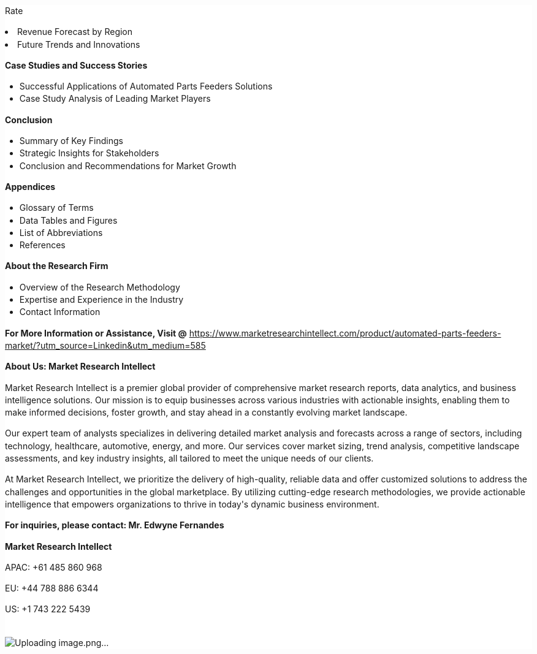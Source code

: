 Rate</li><li>Revenue Forecast by Region</li><li>Future Trends and Innovations</li></ul><p><strong>Case Studies and Success Stories</strong></p><ul><li>Successful Applications of Automated Parts Feeders Solutions</li><li>Case Study Analysis of Leading Market Players</li></ul><p><strong>Conclusion</strong></p><ul><li>Summary of Key Findings</li><li>Strategic Insights for Stakeholders</li><li>Conclusion and Recommendations for Market Growth</li></ul><p><strong>Appendices</strong></p><ul><li>Glossary of Terms</li><li>Data Tables and Figures</li><li>List of Abbreviations</li><li>References</li></ul><p><strong>About the Research Firm</strong></p><ul><li>Overview of the Research Methodology</li><li>Expertise and Experience in the Industry</li><li>Contact Information</li></ul></div><div class="article-main__content" data-test-id="publishing-text-block"><p><span class="font-[700]"><strong>For More Information or Assistance, Visit @</strong>&nbsp;<a href="https://www.marketresearchintellect.com/product/automated-parts-feeders-market/?utm_source=Linkedin&utm_medium=585">https://www.marketresearchintellect.com/product/automated-parts-feeders-market/?utm_source=Linkedin&utm_medium=585</a></span></p><p><strong>About Us: Market Research Intellect</strong></p><p>Market Research Intellect is a premier global provider of comprehensive market research reports, data analytics, and business intelligence solutions. Our mission is to equip businesses across various industries with actionable insights, enabling them to make informed decisions, foster growth, and stay ahead in a constantly evolving market landscape.</p><p>Our expert team of analysts specializes in delivering detailed market analysis and forecasts across a range of sectors, including technology, healthcare, automotive, energy, and more. Our services cover market sizing, trend analysis, competitive landscape assessments, and key industry insights, all tailored to meet the unique needs of our clients.</p><p>At Market Research Intellect, we prioritize the delivery of high-quality, reliable data and offer customized solutions to address the challenges and opportunities in the global marketplace. By utilizing cutting-edge research methodologies, we provide actionable intelligence that empowers organizations to thrive in today's dynamic business environment.</p><p><strong>For inquiries, please contact: Mr. Edwyne Fernandes</strong></p><p><strong>Market Research Intellect</strong></p><p>APAC: +61 485 860 968</p><p>EU: +44 788 886 6344</p><p>US: +1 743 222 5439</p></div><div class="article-main__content" data-test-id="publishing-text-block">&nbsp;</div>
![Uploading image.png…]()
